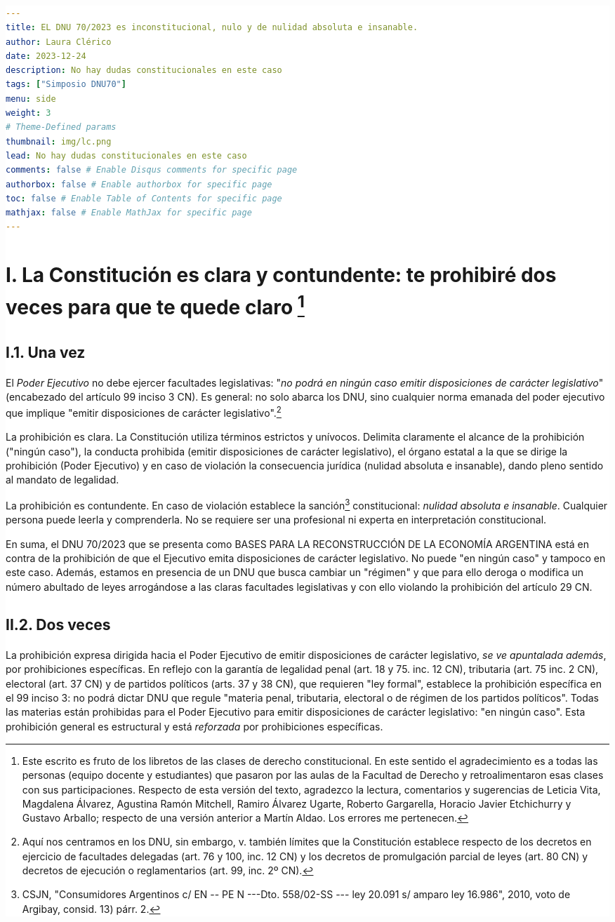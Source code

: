 ```yaml
---
title: EL DNU 70/2023 es inconstitucional, nulo y de nulidad absoluta e insanable. 
author: Laura Clérico
date: 2023-12-24
description: No hay dudas constitucionales en este caso
tags: ["Simposio DNU70"]
menu: side 
weight: 3
# Theme-Defined params
thumbnail: img/lc.png
lead: No hay dudas constitucionales en este caso
comments: false # Enable Disqus comments for specific page
authorbox: false # Enable authorbox for specific page
toc: false # Enable Table of Contents for specific page
mathjax: false # Enable MathJax for specific page
---
```


# I. La Constitución es clara y contundente: te prohibiré dos veces para que te quede claro [^fnx]

[^fnx]: Este escrito es fruto de los libretos de las clases de derecho constitucional. En este sentido el agradecimiento es a todas las personas (equipo docente y estudiantes) que pasaron por las aulas de la Facultad de Derecho y retroalimentaron esas clases con sus participaciones. Respecto de esta versión del texto, agradezco la lectura, comentarios y sugerencias de Leticia Vita, Magdalena Álvarez, Agustina Ramón Mitchell, Ramiro Álvarez Ugarte, Roberto Gargarella, Horacio Javier Etchichurry y Gustavo Arballo; respecto de una versión anterior a Martín Aldao. Los errores me pertenecen.

## I.1. Una vez

El *Poder Ejecutivo* no debe ejercer facultades legislativas: "*no podrá en ningún caso emitir disposiciones de carácter legislativo*" (encabezado del artículo 99 inciso 3 CN). Es general: no solo abarca los DNU, sino cualquier norma emanada del poder ejecutivo que implique "emitir disposiciones de carácter legislativo".[^2]

La prohibición es clara. La Constitución utiliza términos estrictos y unívocos. Delimita claramente el alcance de la prohibición ("ningún caso"), la conducta prohibida (emitir disposiciones de carácter legislativo), el órgano estatal a la que se dirige la prohibición (Poder Ejecutivo) y en caso de violación la consecuencia jurídica (nulidad absoluta e insanable), dando pleno sentido al mandato de legalidad.

La prohibición es contundente. En caso de violación establece la sanción[^3] constitucional: *nulidad absoluta e insanable*. Cualquier persona puede leerla y comprenderla. No se requiere ser una profesional ni experta en interpretación constitucional.

En suma, el DNU 70/2023 que se presenta como BASES PARA LA RECONSTRUCCIÓN DE LA ECONOMÍA ARGENTINA está en contra de la prohibición de que el Ejecutivo emita disposiciones de carácter legislativo. No puede "en ningún caso" y tampoco en este caso. Además, estamos en presencia de un DNU que busca cambiar un "régimen" y que para ello deroga o modifica un número abultado de leyes arrogándose a las claras facultades legislativas y con ello violando la prohibición del artículo 29 CN.

## II.2. Dos veces

La prohibición expresa dirigida hacia el Poder Ejecutivo de emitir disposiciones de carácter legislativo, *se ve apuntalada además*, por prohibiciones específicas. En reflejo con la garantía de legalidad penal (art. 18 y 75. inc. 12 CN), tributaria (art. 75 inc. 2 CN), electoral (art. 37 CN) y de partidos políticos (arts. 37 y 38 CN), que requieren "ley formal", establece la prohibición específica en el 99 inciso 3: no podrá dictar DNU que regule "materia penal, tributaria, electoral o de régimen de los partidos políticos". Todas las materias están prohibidas para el Poder Ejecutivo para emitir disposiciones de carácter legislativo: "en ningún caso". Esta prohibición general es estructural y está *reforzada* por prohibiciones específicas.


[^1]: En este escrito nos concentramos en la inconstitucionalidad del DNU como un todo. El contenido del DNU que ataca cada uno de los derechos, está también alcanzado por esta inconstitucionalidad de origen.
[^2]: Aquí nos centramos en los DNU, sin embargo, v. también límites que la Constitución establece respecto de los decretos en ejercicio de facultades delegadas (art. 76 y 100, inc. 12 CN) y los decretos de promulgación parcial de leyes (art. 80 CN) y decretos de ejecución o reglamentarios (art. 99, inc. 2º CN).
[^3]: CSJN, "Consumidores Argentinos c/ EN -- PE N ---Dto. 558/02-SS --- ley 20.091 s/ amparo ley 16.986", 2010, voto de Argibay, consid. 13) párr. 2.
[^4]: CSJN, Verrocchi, Ezio D. c/Poder Ejecutivo Nacional, Fallos: 322:1726, 19/08/1999, consid. 8: "... el texto nuevo es elocuente y las palabras escogidas en su redacción no dejan lugar a dudas de que la admisión del ejercicio de facultades legislativas por parte del Poder Ejecutivo se hace bajo condiciones de rigurosa excepcionalidad y con sujeción a exigencias materiales y formales, que constituyen una limitación y no una ampliación de la práctica seguida en el país, especialmente desde 1989." En Verrocchi se declaró la inconstitucionalidad de los DNU 770/96 y el 771//96 por los que se excluían la percepción de las asignaciones familiares a partir de un monto de retribución determinado.
[^5]: Hablamos de prohibiciones porque el encabezado del 99 inciso 3 debe ser leído asimismo en relación con el encabezado del artículo 76 en el que se establece nuevamente otra prohibición: "se prohíbe la delegación legislativa en el Poder Ejecutivo".
[^6]: Respecto de los DNU existe mucho escrito, v., entre otrxs, Gelli, María Angélica. *Constitución de la Nación Argentina: comentada y concordada*. La Ley, Buenos Aires, 2018; Gargarella, Roberto; Guidi, Sebastián, *Constitución de la Nación Argentina Comentada*, La Ley, Buenos Aires, Tomo II, 2019, págs. 693-701.
[^7]: V. consid. 11 del voto de la jueza Argibay: "cualquier disposición de carácter legislativo emitida por el Poder Ejecutivo debe reputarse prima facie inconstitucional".
[^8]: CSJN, Verrocchi, Ezio D. c/Poder Ejecutivo Nacional - Administración Nacional de Aduanas - Fallos: 322:1726, 19/08/1999.
[^9]: CSJN, "Consumidores Argentinos c/ EN -- PE N ---Dto. 558/02-SS --- ley 20.091 s/ amparo ley 16.986", 2010.
[^10]: CSJN, Verrocchi, consid. 9.
[^11]: CSJN, Consumidores Argentinos c/ EN - PEN - Dto. 558/02-SS - ley 20.091 s/ amparo ley 16.986", 19/5/2010, consid. 5, con amplia referencia al debate constitucional.
[^12]: A su vez, la Constitución prohíbe al Congreso conceder "al Ejecutivo nacional, ni las Legislaturas provinciales a los gobernadores de provincia, facultades extraordinarias, ni la suma del poder público, ni otorgarles sumisiones o supremacías por las que la vida, el honor o las fortunas de los argentinos queden a merced de gobiernos o persona alguna." (art. 29 CN). El Poder Ejecutivo Nacional posee desde la constitución histórica atribuciones co-legislativas en supuestos o tramos acotados: 1) participación en la formación de las leyes de acuerdo con lo que establece la constitución (por ejemplo, puede enviar proyectos de leyes, vetar), las promulga y las publica, 2) inaugura las sesiones ordinarias del Congreso: art. 99, inc. 8º, 3) convoca a sesiones de prórroga o extraordinarias: art. 99, inc. 9º. Sin embargo, ninguna de estas funciones se refieren en forma expresa a la función típica y propia del Congreso de emitir disposiciones de carácter legislativo.
[^13]: En este trabajo nos focalizamos en los supuestos de restricción de los derechos. Sobre otros supuestos referidos a hacer efectivo el goce de los derechos, v., por ejemplo, Corte IDH, OC 7/86 sobre exigibilidad del derecho de rectificación o respuesta (Arts. 14.1, 1.1 Y 2 Convención Americana Sobre Derechos Humanos).
[^14]: Corte IDH, OC-6/86 del 9 de mayo de 1986, serie a, N° 6. V., Gullco, Hernán, Los decretos de necesidad y urgencia y su conflicto con la democracia, en: Gargarella, Roberto; Guidi, Sebastián, *Constitución de la Nación Argentina Comentada*, La Ley, Buenos Aires, Tomo II, 2019, págs. 702-703.
[^15]: Id., párr. 27, párrs. 22-26, 35.
[^16]: V. Gargarella, Roberto, "La deliberación como condición de legitimidad de las leyes", en: Gargarella, Roberto; Guidi, Sebastián, *Constitución de la Nación Argentina Comentada*, La Ley, Buenos Aires, Tomo II, 2019, p. 562 con referencias a los artículos 78, 100 inciso 9 y 106, en donde la Constitución habla de "discusión" y se refiere a los "debates parlamentarios".
[^17]: Nino, Carlos Santiago, *Fundamentos de Derecho Constitucional*, Astrea, Buenos Aires, 1992, pág. 711, 649, cfr. 563, 617, 631, 649-650, 655.
[^18]: CSJN, Barrick Exploraciones Argentinas S.A. y otro c. Estado Nacional s/ Acción declarativa de inconstitucionalidad, 04/06/2019, sobre la ley de glaciares. La Corte declara inadmisible la acción presentada por la Barrick por falta de "acto en ciernes".
[^19]: Cortes, H. y Itriago, D. (2018). *El fenómeno de la captura: desenmascarando el poder. Guía de análisis de la captura de políticas públicas y su efecto sobre la desigualdad*. Oxfam Intermon, Madrid.
[^20]: Cañete Alonso, Rosa; Bonilla, Luis, *Democracias capturadas: el gobierno de unos pocos. Mecanismos de captura de la política fiscal por parte de las élites y su impacto en la desigualdad en América Latina y el Caribe (1990-2017)*", 2018, CLACSO/OXFAM; Schönsteiner, Judith, Corporations and social rights, en: Binder, C. / Hofbauer, J. / Piovesan, F. / Úbeda de Torres, A. (eds.), *Research Handbook on International Law and Social Rights*, Elsiever, Amsterdam, 2021.
[^21]: V. Comité de Derechos Económicos, Sociales y Culturales, Observaciones Finales sobre el cuarto Informe Periódico de la Argentina, E/C.12/ARG/CO/4, 2018, disponible en: https://www.ohchr.org/SP/Countries/LACRegion/Pages/ARIndex.aspx, párr. 22: "Al Comité le preocupa el alto grado de desigualdad social en el Estado parte, que obstaculiza el goce de los derechos del Pacto.
[^22]: Id.
[^23]: Cortes, H.; Itriago, D. (2018) p 44.
[^24]: Cañete Alonso, Rosa; Bonilla, Luis, 2018, Schönsteiner, Judith 2021.
[^25]: Cañete Alonso, Rosa, op. cit., pág. 7: "Solo fortaleciendo la democracia y limitando la captura del Estado por las élites se puede reducir la desigualdad. Solo reduciendo la desigualdad, asegurando que las políticas públicas no privilegian a una élite, podremos tener más democracia".
[^26]: Al Jefe de Gabinete "Refrendar conjuntamente con los demás ministros los decretos de necesidad y urgencia"; y establece que aquel funcionario "someterá personalmente y dentro de los diez días de su sanción estos decretos a consideración de la Comisión Bicameral Permanente".
[^27]: Voto de Argibay, en Massa, 2006, consid.7 b).
[^28]: Voto de Argibay, en Massa, 2006, consid.7 b).
[^29]: CSJN, Massa, voto de Argibay, consid. 7 a, último párrafo.
[^30]: El texto del artículo 99 inciso 3 CN fue apoyado por los representantes de los partidos justicialista y radical en la Convención Constituyente, las críticas que se escucharon provinieron de voces de otros bloques. Así lo recuerda el juez Petracchi en su voto concurrente en CSJN, Verrocchi, consid. 8).
[^31]: Al respecto, el Convencional Constituyente Carlos Álvarez del Frepaso se pronunció desde una postura crítica, *Debates de la Convención Constituyente de 1994* [versión compilada unificada], pág. 2766.
[^32]: Los artículos 22 y 24 de la ley 26.122 fueron atacados por inconstitucional en CSJN, "Asociación por los Derechos Civiles (ADC) c/Estado Nacional, 3/08/2010. La Corte rechazó el amparo interpuesto por la ADC ya que consideró que no se demostró que el reclamo tuviera suficiente concreción e inmediatez, ni tampoco que la acción haya sido promovida en defensa de un derecho de incidencia colectiva.
[^33]: "... una Constitución no es simplemente un texto sino también una práctica compleja y, para ella resulta fundamental su interpretación. Para realizar esta interpretación es importante conocer la intención del legislador, en este caso de los señores convencionales constituyentes ... es nuestra intención principal atenuar el presidencialismo y desconcentrar las facultades del presidente. Por ello ---a nuestro criterio--- *cada vez que exista una duda acerca del alcance que haya que otorgar a las cláusulas que estamos sancionando, la duda debe ser resuelta interpretando de la manera más restrictiva posible las facultades presidenciales*. En especial, deben interpretarse de forma restringida y con el más cuidadoso escrutinio las facultades del Poder Ejecutivo de dictar decretos de necesidad y urgencia, el ejercicio de las facultades de legislación delegada y la facultad para promulgar parcialmente las leyes. Cuando exista alguna duda interpretativa entre las facultades del presidente y del Congreso, los jueces y demás intérpretes ---a nuestro juicio--- deberán dar prioridad a la solución que privilegia al Congreso, ello puesto que la intención de estas reformas es fortalecer al Poder Legislativo para establecer un nuevo equilibrio de poderes." Convencional Constituyente Raúl Alfonsín, *Debates de la Convención Constituyente de 1994* [versión compilada unificada], pág. 2768. Cursiva agregada.